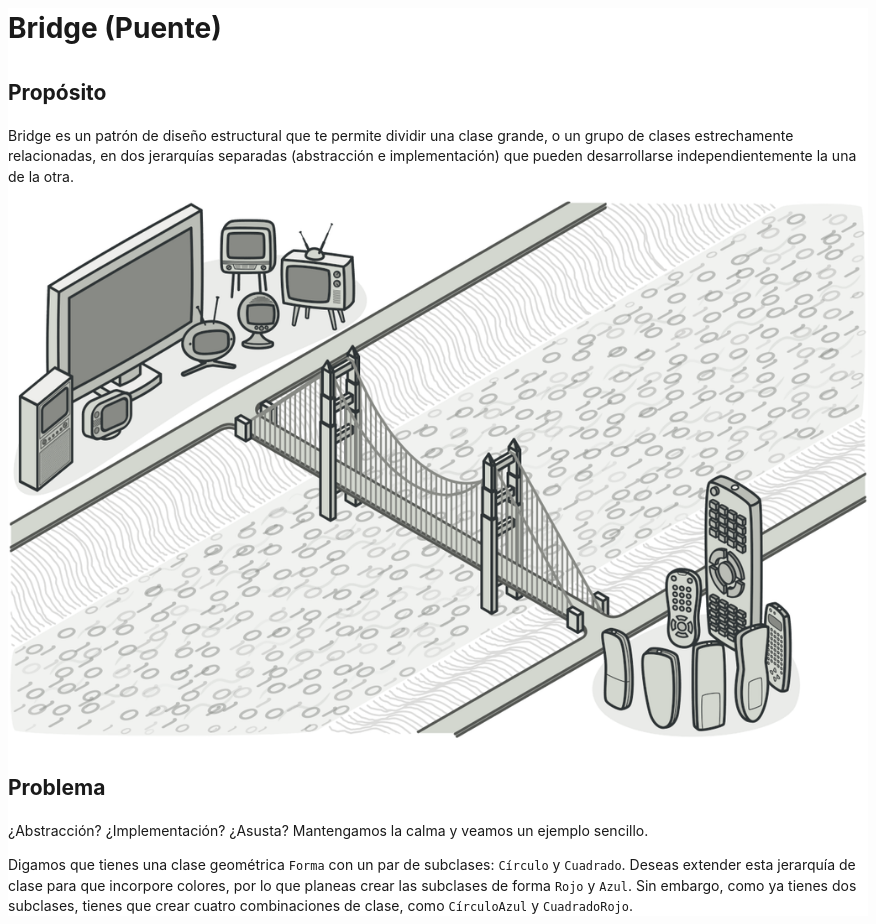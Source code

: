 # Bridge (Puente)

## Propósito

Bridge es un patrón de diseño estructural que te permite dividir una clase grande, o un grupo de clases estrechamente relacionadas, en dos jerarquías separadas (abstracción e implementación) que pueden desarrollarse independientemente la una de la otra.

![Bridge](./images/bridge.png)

## Problema

¿Abstracción? ¿Implementación? ¿Asusta? Mantengamos la calma y veamos un ejemplo sencillo.

Digamos que tienes una clase geométrica `Forma` con un par de subclases: `Círculo` y `Cuadrado`. Deseas extender esta jerarquía de clase para que incorpore colores, por lo que planeas crear las subclases de forma `Rojo` y `Azul`. Sin embargo, como ya tienes dos subclases, tienes que crear cuatro combinaciones de clase, como `CírculoAzul` y `CuadradoRojo`.
